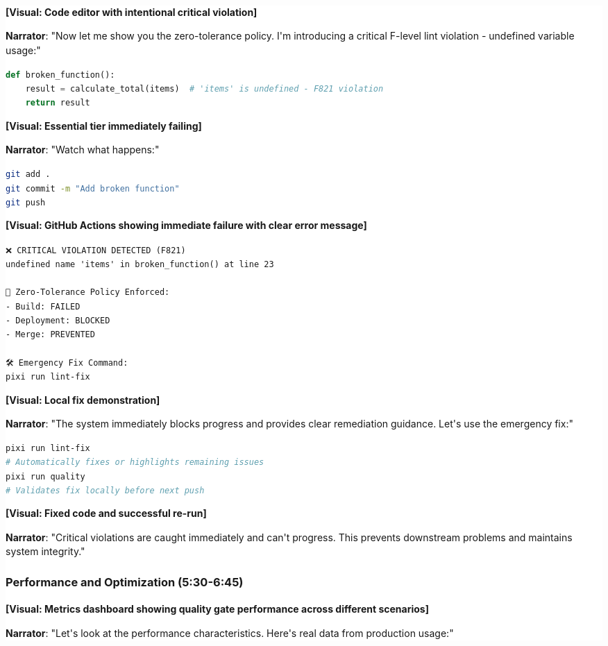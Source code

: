 **[Visual: Code editor with intentional critical violation]**

**Narrator**: "Now let me show you the zero-tolerance policy. I'm introducing a critical F-level lint violation - undefined variable usage:"

```python
def broken_function():
    result = calculate_total(items)  # 'items' is undefined - F821 violation
    return result
```

**[Visual: Essential tier immediately failing]**

**Narrator**: "Watch what happens:"

```bash
git add .
git commit -m "Add broken function"
git push
```

**[Visual: GitHub Actions showing immediate failure with clear error message]**

```
❌ CRITICAL VIOLATION DETECTED (F821)
undefined name 'items' in broken_function() at line 23

🚫 Zero-Tolerance Policy Enforced:
- Build: FAILED
- Deployment: BLOCKED
- Merge: PREVENTED

🛠️ Emergency Fix Command:
pixi run lint-fix
```

**[Visual: Local fix demonstration]**

**Narrator**: "The system immediately blocks progress and provides clear remediation guidance. Let's use the emergency fix:"

```bash
pixi run lint-fix
# Automatically fixes or highlights remaining issues
pixi run quality
# Validates fix locally before next push
```

**[Visual: Fixed code and successful re-run]**

**Narrator**: "Critical violations are caught immediately and can't progress. This prevents downstream problems and maintains system integrity."

### Performance and Optimization (5:30-6:45)

**[Visual: Metrics dashboard showing quality gate performance across different scenarios]**

**Narrator**: "Let's look at the performance characteristics. Here's real data from production usage:"
